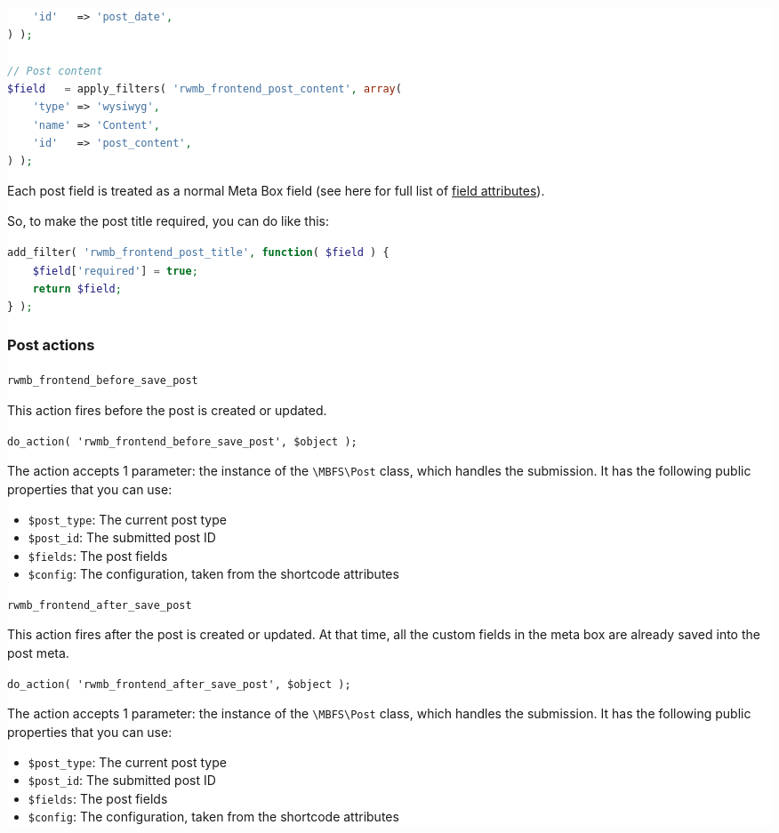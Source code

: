 ```php
    'id'   => 'post_date',
) );

// Post content
$field   = apply_filters( 'rwmb_frontend_post_content', array(
    'type' => 'wysiwyg',
    'name' => 'Content',
    'id'   => 'post_content',
) );
```

Each post field is treated as a normal Meta Box field (see here for full list of [field attributes](/docs/field-settings/)).

So, to make the post title required, you can do like this:

```php
add_filter( 'rwmb_frontend_post_title', function( $field ) {
    $field['required'] = true;
    return $field;
} );
```

### Post actions

`rwmb_frontend_before_save_post`

This action fires before the post is created or updated.

```
do_action( 'rwmb_frontend_before_save_post', $object );
```

The action accepts 1 parameter: the instance of the `\MBFS\Post` class, which handles the submission. It has the following public properties that you can use:

- `$post_type`: The current post type
- `$post_id`: The submitted post ID
- `$fields`: The post fields
- `$config`: The configuration, taken from the shortcode attributes

`rwmb_frontend_after_save_post`

This action fires after the post is created or updated. At that time, all the custom fields in the meta box are already saved into the post meta.

```
do_action( 'rwmb_frontend_after_save_post', $object );
```

The action accepts 1 parameter: the instance of the `\MBFS\Post` class, which handles the submission. It has the following public properties that you can use:

- `$post_type`: The current post type
- `$post_id`: The submitted post ID
- `$fields`: The post fields
- `$config`: The configuration, taken from the shortcode attributes
